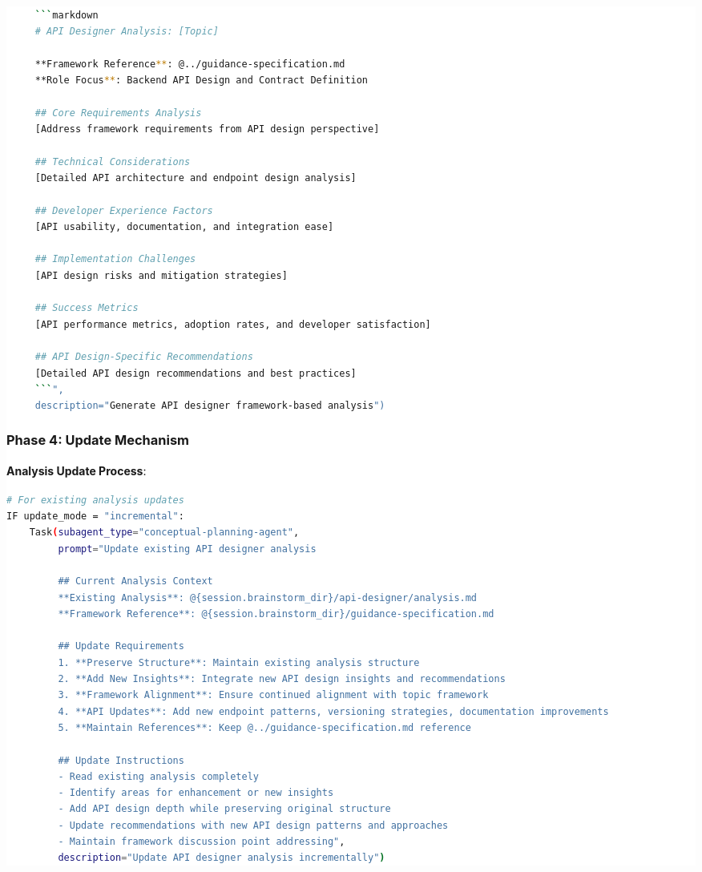 ```bash
     ```markdown
     # API Designer Analysis: [Topic]

     **Framework Reference**: @../guidance-specification.md
     **Role Focus**: Backend API Design and Contract Definition

     ## Core Requirements Analysis
     [Address framework requirements from API design perspective]

     ## Technical Considerations
     [Detailed API architecture and endpoint design analysis]

     ## Developer Experience Factors
     [API usability, documentation, and integration ease]

     ## Implementation Challenges
     [API design risks and mitigation strategies]

     ## Success Metrics
     [API performance metrics, adoption rates, and developer satisfaction]

     ## API Design-Specific Recommendations
     [Detailed API design recommendations and best practices]
     ```",
     description="Generate API designer framework-based analysis")
```

### Phase 4: Update Mechanism
**Analysis Update Process**:
```bash
# For existing analysis updates
IF update_mode = "incremental":
    Task(subagent_type="conceptual-planning-agent",
         prompt="Update existing API designer analysis

         ## Current Analysis Context
         **Existing Analysis**: @{session.brainstorm_dir}/api-designer/analysis.md
         **Framework Reference**: @{session.brainstorm_dir}/guidance-specification.md

         ## Update Requirements
         1. **Preserve Structure**: Maintain existing analysis structure
         2. **Add New Insights**: Integrate new API design insights and recommendations
         3. **Framework Alignment**: Ensure continued alignment with topic framework
         4. **API Updates**: Add new endpoint patterns, versioning strategies, documentation improvements
         5. **Maintain References**: Keep @../guidance-specification.md reference

         ## Update Instructions
         - Read existing analysis completely
         - Identify areas for enhancement or new insights
         - Add API design depth while preserving original structure
         - Update recommendations with new API design patterns and approaches
         - Maintain framework discussion point addressing",
         description="Update API designer analysis incrementally")
```
